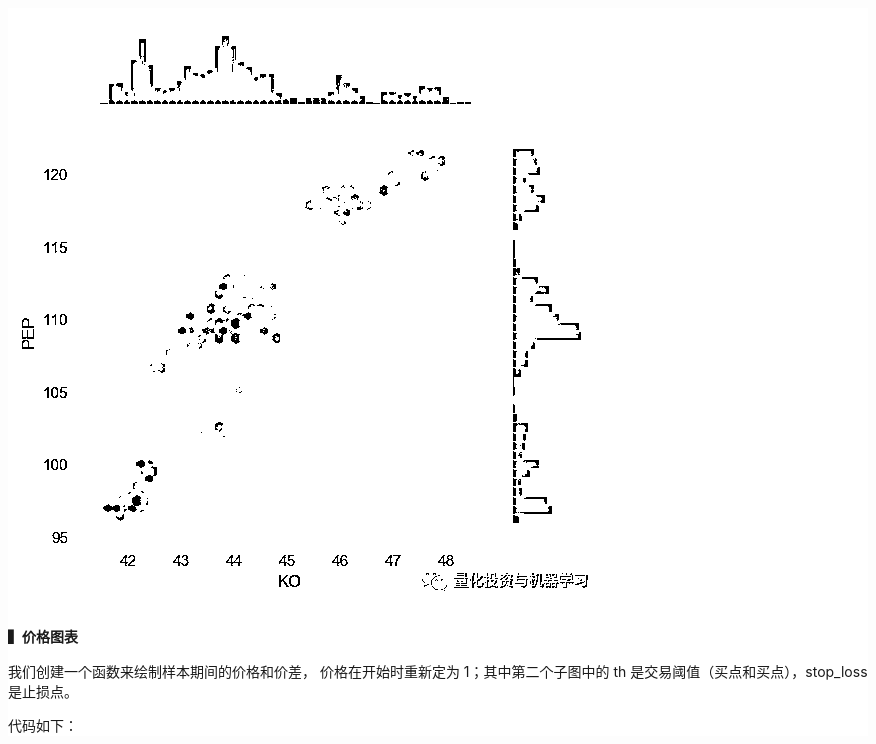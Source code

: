 ![](img/a9387e560ecbee94d2cb2effc78e8552.png)

**▍价格图表**

我们创建一个函数来绘制样本期间的价格和价差， 价格在开始时重新定为 1；其中第二个子图中的 th 是交易阈值（买点和买点），stop_loss 是止损点。

代码如下：
